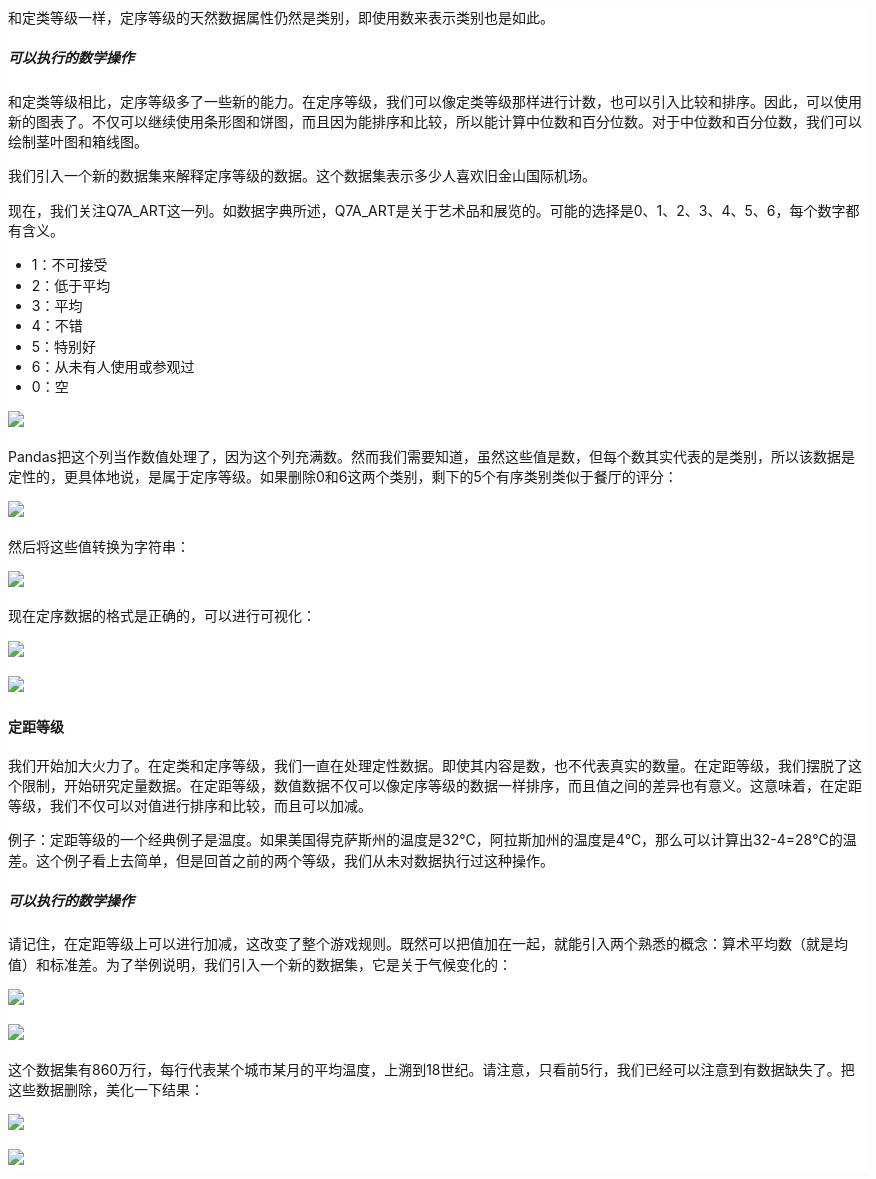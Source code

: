 和定类等级一样，定序等级的天然数据属性仍然是类别，即使用数来表示类别也是如此。

##### 可以执行的数学操作
和定类等级相比，定序等级多了一些新的能力。在定序等级，我们可以像定类等级那样进行计数，也可以引入比较和排序。因此，可以使用新的图表了。不仅可以继续使用条形图和饼图，而且因为能排序和比较，所以能计算中位数和百分位数。对于中位数和百分位数，我们可以绘制茎叶图和箱线图。

我们引入一个新的数据集来解释定序等级的数据。这个数据集表示多少人喜欢旧金山国际机场。

现在，我们关注Q7A_ART这一列。如数据字典所述，Q7A_ART是关于艺术品和展览的。可能的选择是0、1、2、3、4、5、6，每个数字都有含义。

- 1：不可接受
- 2：低于平均
- 3：平均
- 4：不错
- 5：特别好
- 6：从未有人使用或参观过
- 0：空

![](https://picgp.oss-cn-beijing.aliyuncs.com/img/20200507005506.png)

Pandas把这个列当作数值处理了，因为这个列充满数。然而我们需要知道，虽然这些值是数，但每个数其实代表的是类别，所以该数据是定性的，更具体地说，是属于定序等级。如果删除0和6这两个类别，剩下的5个有序类别类似于餐厅的评分：

![](https://picgp.oss-cn-beijing.aliyuncs.com/img/20200507005540.png)

然后将这些值转换为字符串：

![](https://picgp.oss-cn-beijing.aliyuncs.com/img/20200507010008.png)

现在定序数据的格式是正确的，可以进行可视化：

![](https://picgp.oss-cn-beijing.aliyuncs.com/img/20200507010051.png)

![](https://picgp.oss-cn-beijing.aliyuncs.com/img/20200507010059.png)

#### 定距等级
我们开始加大火力了。在定类和定序等级，我们一直在处理定性数据。即使其内容是数，也不代表真实的数量。在定距等级，我们摆脱了这个限制，开始研究定量数据。在定距等级，数值数据不仅可以像定序等级的数据一样排序，而且值之间的差异也有意义。这意味着，在定距等级，我们不仅可以对值进行排序和比较，而且可以加减。

例子：定距等级的一个经典例子是温度。如果美国得克萨斯州的温度是32℃，阿拉斯加州的温度是4℃，那么可以计算出32-4=28℃的温差。这个例子看上去简单，但是回首之前的两个等级，我们从未对数据执行过这种操作。

##### 可以执行的数学操作
请记住，在定距等级上可以进行加减，这改变了整个游戏规则。既然可以把值加在一起，就能引入两个熟悉的概念：算术平均数（就是均值）和标准差。为了举例说明，我们引入一个新的数据集，它是关于气候变化的：

![](https://picgp.oss-cn-beijing.aliyuncs.com/img/20200507010243.png)

![](https://picgp.oss-cn-beijing.aliyuncs.com/img/20200507010254.png)

这个数据集有860万行，每行代表某个城市某月的平均温度，上溯到18世纪。请注意，只看前5行，我们已经可以注意到有数据缺失了。把这些数据删除，美化一下结果：

![](https://picgp.oss-cn-beijing.aliyuncs.com/img/20200507010323.png)

![](https://picgp.oss-cn-beijing.aliyuncs.com/img/20200507010331.png)
